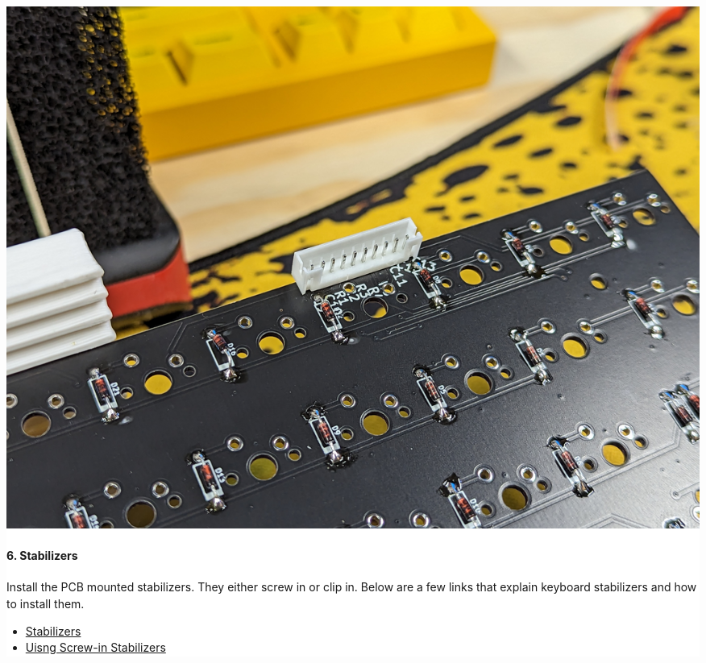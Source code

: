 ![](/assets/Funky60/JSTconnector2.jpg)

#### 6. Stabilizers

Install the PCB mounted stabilizers. They either screw in or clip in. Below are a few links that explain keyboard stabilizers and how to install them.
- [Stabilizers](https://keyboard.university/100-courses/stabilizers-lcjf2)
- [Uisng Screw-in Stabilizers](https://keyboard.university/guides/using-screw-in-stabilizers-7nxj6)
